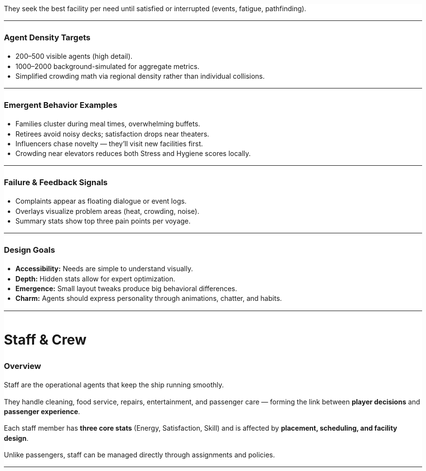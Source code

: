 They seek the best facility per need until satisfied or interrupted (events, fatigue, pathfinding).

---

### **Agent Density Targets**

- 200–500 visible agents (high detail).
- 1000–2000 background-simulated for aggregate metrics.
- Simplified crowding math via regional density rather than individual collisions.

---

### **Emergent Behavior Examples**

- Families cluster during meal times, overwhelming buffets.
- Retirees avoid noisy decks; satisfaction drops near theaters.
- Influencers chase novelty — they’ll visit new facilities first.
- Crowding near elevators reduces both Stress and Hygiene scores locally.

---

### **Failure & Feedback Signals**

- Complaints appear as floating dialogue or event logs.
- Overlays visualize problem areas (heat, crowding, noise).
- Summary stats show top three pain points per voyage.

---

### **Design Goals**

- **Accessibility:** Needs are simple to understand visually.
- **Depth:** Hidden stats allow for expert optimization.
- **Emergence:** Small layout tweaks produce big behavioral differences.
- **Charm:** Agents should express personality through animations, chatter, and habits.

---

# **Staff & Crew**

### **Overview**

Staff are the operational agents that keep the ship running smoothly.

They handle cleaning, food service, repairs, entertainment, and passenger care — forming the link between **player decisions** and **passenger experience**.

Each staff member has **three core stats** (Energy, Satisfaction, Skill) and is affected by **placement, scheduling, and facility design**.

Unlike passengers, staff can be managed directly through assignments and policies.

---
